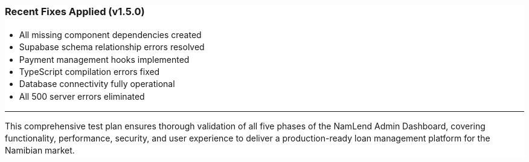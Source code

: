 ### Recent Fixes Applied (v1.5.0)

- All missing component dependencies created
- Supabase schema relationship errors resolved
- Payment management hooks implemented
- TypeScript compilation errors fixed
- Database connectivity fully operational
- All 500 server errors eliminated

---

This comprehensive test plan ensures thorough validation of all five phases of the NamLend Admin Dashboard, covering functionality, performance, security, and user experience to deliver a production-ready loan management platform for the Namibian market.
